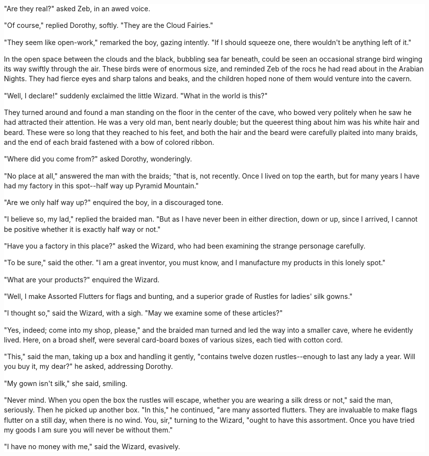 "Are they real?" asked Zeb, in an awed voice.

"Of course," replied Dorothy, softly. "They are the Cloud Fairies."

"They seem like open-work," remarked the boy, gazing intently. "If I should squeeze one, there wouldn't be anything left of it."

In the open space between the clouds and the black, bubbling sea far beneath, could be seen an occasional strange bird winging its way swiftly through the air. These birds were of enormous size, and reminded Zeb of the rocs he had read about in the Arabian Nights. They had fierce eyes and sharp talons and beaks, and the children hoped none of them would venture into the cavern.

"Well, I declare!" suddenly exclaimed the little Wizard. "What in the world is this?"

They turned around and found a man standing on the floor in the center of the cave, who bowed very politely when he saw he had attracted their attention. He was a very old man, bent nearly double; but the queerest thing about him was his white hair and beard. These were so long that they reached to his feet, and both the hair and the beard were carefully plaited into many braids, and the end of each braid fastened with a bow of colored ribbon.

"Where did you come from?" asked Dorothy, wonderingly.

"No place at all," answered the man with the braids; "that is, not recently. Once I lived on top the earth, but for many years I have had my factory in this spot--half way up Pyramid Mountain."

"Are we only half way up?" enquired the boy, in a discouraged tone.

"I believe so, my lad," replied the braided man. "But as I have never been in either direction, down or up, since I arrived, I cannot be positive whether it is exactly half way or not."

"Have you a factory in this place?" asked the Wizard, who had been examining the strange personage carefully.

"To be sure," said the other. "I am a great inventor, you must know, and I manufacture my products in this lonely spot."

"What are your products?" enquired the Wizard.

"Well, I make Assorted Flutters for flags and bunting, and a superior grade of Rustles for ladies' silk gowns."

"I thought so," said the Wizard, with a sigh. "May we examine some of these articles?"

"Yes, indeed; come into my shop, please," and the braided man turned and led the way into a smaller cave, where he evidently lived. Here, on a broad shelf, were several card-board boxes of various sizes, each tied with cotton cord.

"This," said the man, taking up a box and handling it gently, "contains twelve dozen rustles--enough to last any lady a year. Will you buy it, my dear?" he asked, addressing Dorothy.

"My gown isn't silk," she said, smiling.

"Never mind. When you open the box the rustles will escape, whether you are wearing a silk dress or not," said the man, seriously. Then he picked up another box. "In this," he continued, "are many assorted flutters. They are invaluable to make flags flutter on a still day, when there is no wind. You, sir," turning to the Wizard, "ought to have this assortment. Once you have tried my goods I am sure you will never be without them."

"I have no money with me," said the Wizard, evasively.
